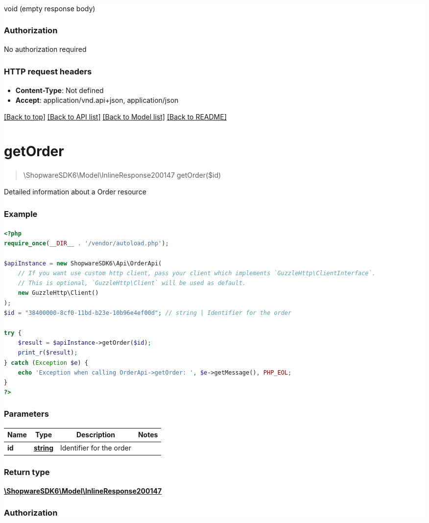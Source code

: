 void (empty response body)

### Authorization

No authorization required

### HTTP request headers

 - **Content-Type**: Not defined
 - **Accept**: application/vnd.api+json, application/json

[[Back to top]](#) [[Back to API list]](../../README.md#documentation-for-api-endpoints) [[Back to Model list]](../../README.md#documentation-for-models) [[Back to README]](../../README.md)

# **getOrder**
> \ShopwareSDK6\Model\InlineResponse200147 getOrder($id)

Detailed information about a Order resource

### Example
```php
<?php
require_once(__DIR__ . '/vendor/autoload.php');

$apiInstance = new ShopwareSDK6\Api\OrderApi(
    // If you want use custom http client, pass your client which implements `GuzzleHttp\ClientInterface`.
    // This is optional, `GuzzleHttp\Client` will be used as default.
    new GuzzleHttp\Client()
);
$id = "38400000-8cf0-11bd-b23e-10b96e4ef00d"; // string | Identifier for the order

try {
    $result = $apiInstance->getOrder($id);
    print_r($result);
} catch (Exception $e) {
    echo 'Exception when calling OrderApi->getOrder: ', $e->getMessage(), PHP_EOL;
}
?>
```

### Parameters

Name | Type | Description  | Notes
------------- | ------------- | ------------- | -------------
 **id** | [**string**](../Model/.md)| Identifier for the order |

### Return type

[**\ShopwareSDK6\Model\InlineResponse200147**](../Model/InlineResponse200147.md)

### Authorization
